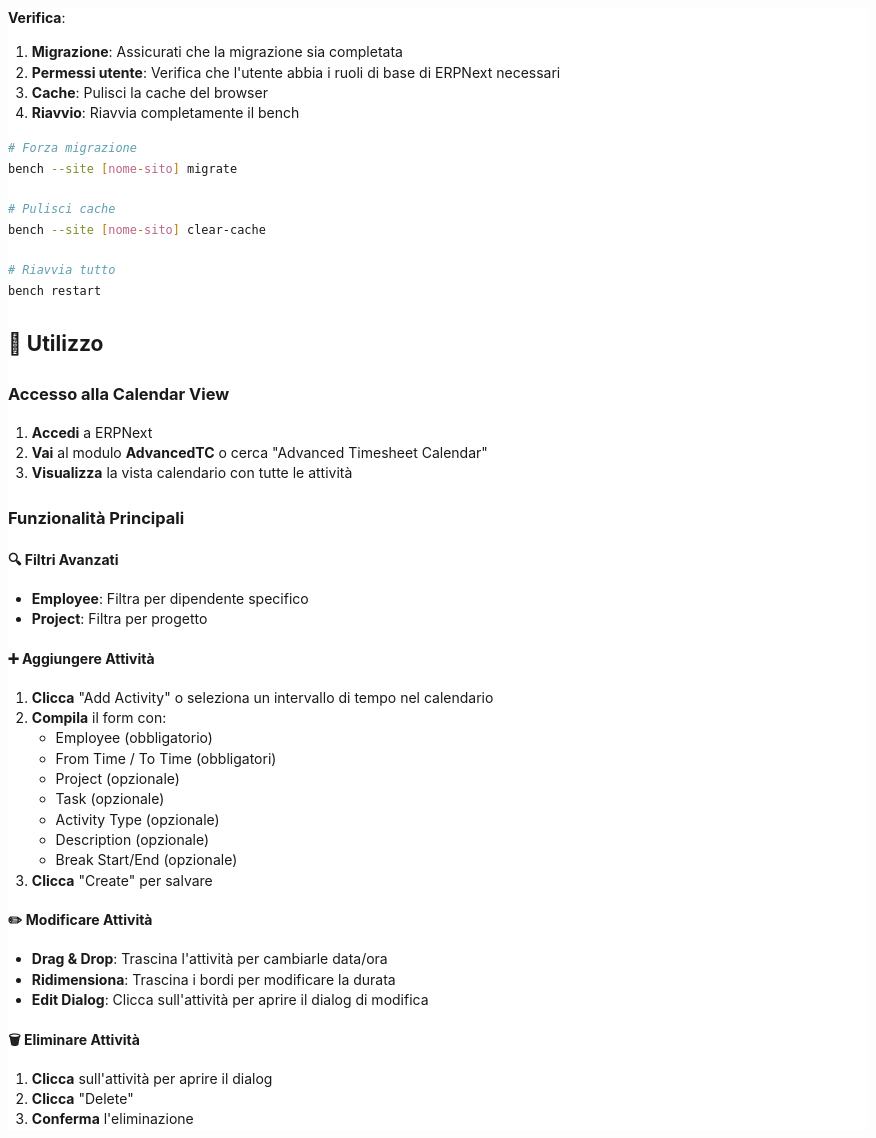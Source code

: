 **Verifica**:
1. **Migrazione**: Assicurati che la migrazione sia completata
2. **Permessi utente**: Verifica che l'utente abbia i ruoli di base di ERPNext necessari
3. **Cache**: Pulisci la cache del browser
4. **Riavvio**: Riavvia completamente il bench

```bash
# Forza migrazione
bench --site [nome-sito] migrate

# Pulisci cache
bench --site [nome-sito] clear-cache

# Riavvia tutto
bench restart
```

## 📖 Utilizzo

### Accesso alla Calendar View

1. **Accedi** a ERPNext
2. **Vai** al modulo **AdvancedTC** o cerca "Advanced Timesheet Calendar"
3. **Visualizza** la vista calendario con tutte le attività

### Funzionalità Principali

#### 🔍 Filtri Avanzati
- **Employee**: Filtra per dipendente specifico
- **Project**: Filtra per progetto

#### ➕ Aggiungere Attività
1. **Clicca** "Add Activity" o seleziona un intervallo di tempo nel calendario
2. **Compila** il form con:
   - Employee (obbligatorio)
   - From Time / To Time (obbligatori)
   - Project (opzionale)
   - Task (opzionale)
   - Activity Type (opzionale)
   - Description (opzionale)
   - Break Start/End (opzionale)
3. **Clicca** "Create" per salvare

#### ✏️ Modificare Attività
- **Drag & Drop**: Trascina l'attività per cambiarle data/ora
- **Ridimensiona**: Trascina i bordi per modificare la durata
- **Edit Dialog**: Clicca sull'attività per aprire il dialog di modifica

#### 🗑️ Eliminare Attività
1. **Clicca** sull'attività per aprire il dialog
2. **Clicca** "Delete"
3. **Conferma** l'eliminazione
